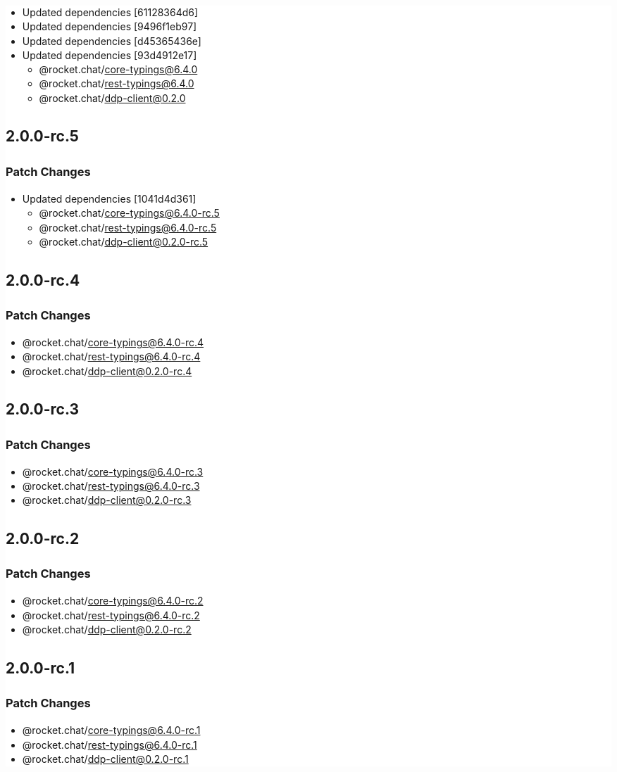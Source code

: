 - Updated dependencies [61128364d6]
- Updated dependencies [9496f1eb97]
- Updated dependencies [d45365436e]
- Updated dependencies [93d4912e17]
  - @rocket.chat/core-typings@6.4.0
  - @rocket.chat/rest-typings@6.4.0
  - @rocket.chat/ddp-client@0.2.0

## 2.0.0-rc.5

### Patch Changes

- Updated dependencies [1041d4d361]
  - @rocket.chat/core-typings@6.4.0-rc.5
  - @rocket.chat/rest-typings@6.4.0-rc.5
  - @rocket.chat/ddp-client@0.2.0-rc.5

## 2.0.0-rc.4

### Patch Changes

- @rocket.chat/core-typings@6.4.0-rc.4
- @rocket.chat/rest-typings@6.4.0-rc.4
- @rocket.chat/ddp-client@0.2.0-rc.4

## 2.0.0-rc.3

### Patch Changes

- @rocket.chat/core-typings@6.4.0-rc.3
- @rocket.chat/rest-typings@6.4.0-rc.3
- @rocket.chat/ddp-client@0.2.0-rc.3

## 2.0.0-rc.2

### Patch Changes

- @rocket.chat/core-typings@6.4.0-rc.2
- @rocket.chat/rest-typings@6.4.0-rc.2
- @rocket.chat/ddp-client@0.2.0-rc.2

## 2.0.0-rc.1

### Patch Changes

- @rocket.chat/core-typings@6.4.0-rc.1
- @rocket.chat/rest-typings@6.4.0-rc.1
- @rocket.chat/ddp-client@0.2.0-rc.1
